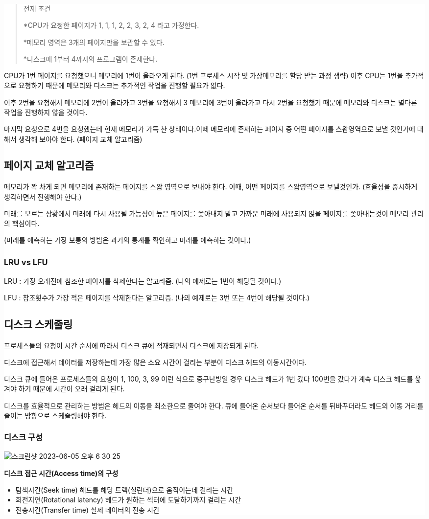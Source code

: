 > 전제 조건
> 
> 
> *CPU가 요청한 페이지가 1, 1, 1, 2, 2, 3, 2, 4 라고 가정한다. 
> 
> *메모리 영역은 3개의 페이지만을 보관할 수 있다.
> 
> *디스크에 1부터 4까지의 프로그램이 존재한다.
> 

CPU가 1번 페이지를 요청했으니 메모리에 1번이 올라오게 된다. (1번 프로세스 시작 및 가상메모리를 할당 받는 과정 생략) 이후 CPU는 1번을 추가적으로 요청하기 때문에 메모리와 디스크는 추가적인 작업을 진행할 필요가 없다. 

이후 2번을 요청해서 메모리에 2번이 올라가고 3번을 요청해서 3 메모리에 3번이 올라가고 다시 2번을 요청했기 때문에 메모리와 디스크는 별다른 작업을 진행하지 않을 것이다. 

마지막 요청으로 4번을 요청했는데 현재 메모리가 가득 찬 상태이다.이떼 메모리에 존재하는 페이지 중 어떤 페이지를 스왑영역으로 보낼 것인가에 대해서 생각해 보아야 한다. (페이지 교체 알고리즘)

## 페이지 교체 알고리즘

메모리가 꽉 차게 되면 메모리에 존재하는 페이지를 스왑 영역으로 보내야 한다. 이때, 어떤 페이지를 스왑영역으로 보낼것인가. (효율성을 중시하게 생각하면서 진행해야 한다.)

미래를 모르는 상황에서 미래에 다시 사용될 가능성이 높은 페이지를 쫒아내지 말고 가까운 미래에 사용되지 않을 페이지를 쫒아내는것이 메모리 관리의 핵심이다. 

(미래를 예측하는 가장 보통의 방법은 과거의 통계를 확인하고 미래를 예측하는 것이다.)

### LRU vs LFU

LRU : 가장 오래전에 참조한 페이지를 삭제한다는 알고리즘. (나의 예제로는 1번이 해당될 것이다.)

LFU : 참조횟수가 가장 적은 페이지를 삭제한다는 알고리즘.  (나의 예제로는 3번 또는 4번이 해당될 것이다.)

## 디스크 스케줄링

프로세스들의 요청이 시간 순서에 따라서 디스크 큐에 적재되면서 디스크에 저장되게 된다.

디스크에 접근해서 데이터를 저장하는데 가장 많은 소요 시간이 걸리는 부분이 디스크 헤드의 이동시간이다.

디스크 큐에 들어온 프로세스들의 요청이 1, 100, 3, 99 이런 식으로 중구난방일 경우 디스크 헤드가 1번 갔다 100번을 갔다가 계속 디스크 헤드를 옮겨야 하기 때문에 시간이 오래 걸리게 된다.

디스크를 효율적으로 관리하는 방법은 헤드의 이동을 최소한으로 줄여야 한다. 큐에 들어온 순서보다 들어온 순서를 뒤바꾸더라도 헤드의 이동 거리를 줄이는 방향으로 스케줄링해야 한다.

### 디스크 구성
![스크린샷 2023-06-05 오후 6 30 25](https://github.com/SionBackEnd/tech-sharing/assets/104377048/e525b121-f255-4344-94ac-771b7dbec19f)

**디스크 접근 시간(Access time)의 구성**

- 탐색시간(Seek time)
헤드를 해당 트랙(실린더)으로 움직이는데 걸리는 시간
- 회전지연(Rotational latency)
헤드가 원하는 섹터에 도달하기까지 걸리는 시간
- 전송시간(Transfer time)
실제 데이터의 전송 시간
